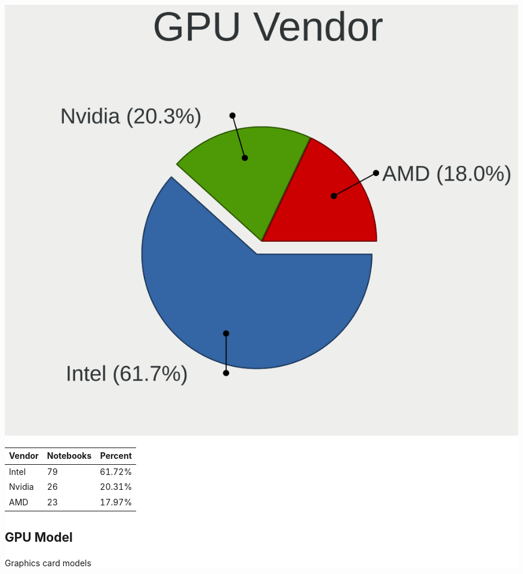 ![GPU Vendor](./images/pie_chart/gpu_vendor.svg)


| Vendor | Notebooks | Percent |
|--------|-----------|---------|
| Intel  | 79        | 61.72%  |
| Nvidia | 26        | 20.31%  |
| AMD    | 23        | 17.97%  |

GPU Model
---------

Graphics card models
